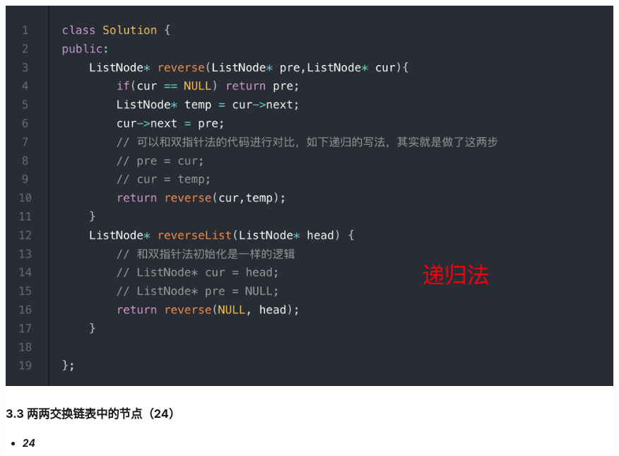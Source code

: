 ![image-20230514110831057](./leetcode/image-20230514110831057.png)

### 3.3 两两交换链表中的节点（24）

- ##### 24
